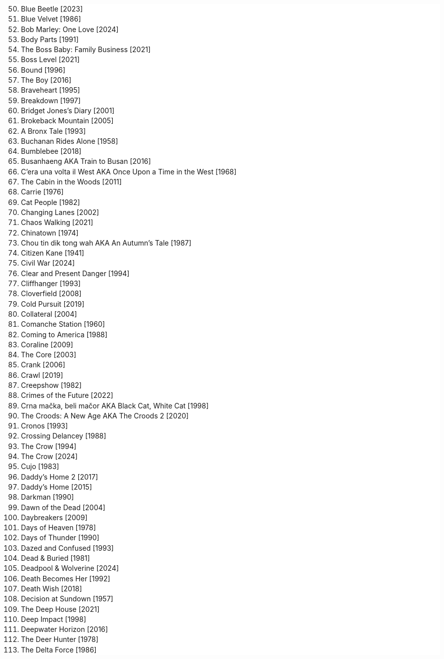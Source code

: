 50. Blue Beetle [2023]
51. Blue Velvet [1986]
52. Bob Marley: One Love [2024]
53. Body Parts [1991]
54. The Boss Baby: Family Business [2021]
55. Boss Level [2021]
56. Bound [1996]
57. The Boy [2016]
58. Braveheart [1995]
59. Breakdown [1997]
60. Bridget Jones’s Diary [2001]
61. Brokeback Mountain [2005]
62. A Bronx Tale [1993]
63. Buchanan Rides Alone [1958]
64. Bumblebee [2018]
65. Busanhaeng AKA Train to Busan [2016]
66. C’era una volta il West AKA Once Upon a Time in the West [1968]
67. The Cabin in the Woods [2011]
68. Carrie [1976]
69. Cat People [1982]
70. Changing Lanes [2002]
71. Chaos Walking [2021]
72. Chinatown [1974]
73. Chou tin dik tong wah AKA An Autumn’s Tale [1987]
74. Citizen Kane [1941]
75. Civil War [2024]
76. Clear and Present Danger [1994]
77. Cliffhanger [1993]
78. Cloverfield [2008]
79. Cold Pursuit [2019]
80. Collateral [2004]
81. Comanche Station [1960]
82. Coming to America [1988]
83. Coraline [2009]
84. The Core [2003]
85. Crank [2006]
86. Crawl [2019]
87. Creepshow [1982]
88. Crimes of the Future [2022]
89. Crna mačka, beli mačor AKA Black Cat, White Cat [1998]
90. The Croods: A New Age AKA The Croods 2 [2020]
91. Cronos [1993]
92. Crossing Delancey [1988]
93. The Crow [1994]
94. The Crow [2024]
95. Cujo [1983]
96. Daddy’s Home 2 [2017]
97. Daddy’s Home [2015]
98. Darkman [1990]
99. Dawn of the Dead [2004]
100. Daybreakers [2009]
101. Days of Heaven [1978]
102. Days of Thunder [1990]
103. Dazed and Confused [1993]
104. Dead & Buried [1981]
105. Deadpool & Wolverine [2024]
106. Death Becomes Her [1992]
107. Death Wish [2018]
108. Decision at Sundown [1957]
109. The Deep House [2021]
110. Deep Impact [1998]
111. Deepwater Horizon [2016]
112. The Deer Hunter [1978]
113. The Delta Force [1986]